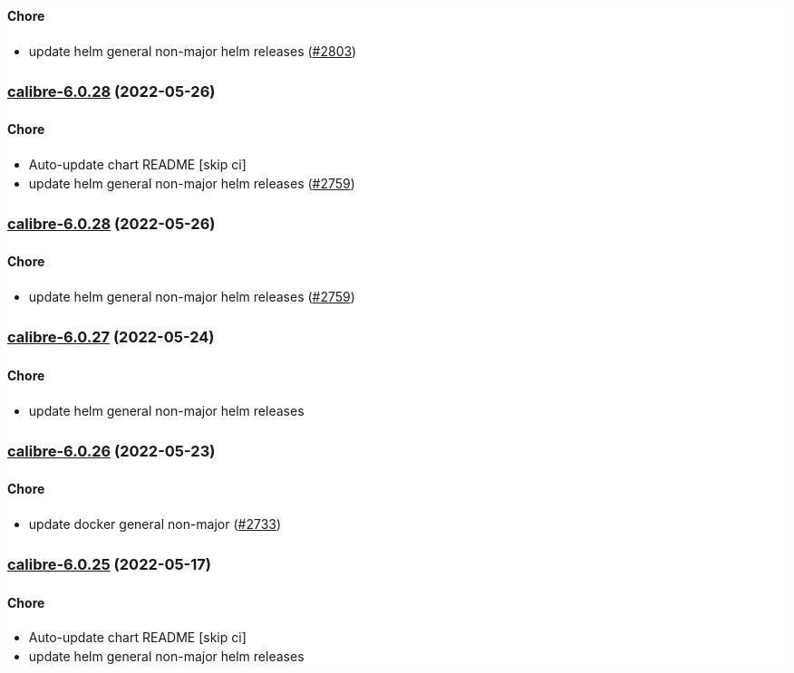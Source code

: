 #### Chore

- update helm general non-major helm releases ([#2803](https://github.com/truecharts/apps/issues/2803))

<a name="calibre-6.0.28"></a>

### [calibre-6.0.28](https://github.com/truecharts/apps/compare/calibre-web-10.0.27...calibre-6.0.28) (2022-05-26)

#### Chore

- Auto-update chart README [skip ci]
- update helm general non-major helm releases ([#2759](https://github.com/truecharts/apps/issues/2759))

<a name="calibre-6.0.28"></a>

### [calibre-6.0.28](https://github.com/truecharts/apps/compare/calibre-web-10.0.27...calibre-6.0.28) (2022-05-26)

#### Chore

- update helm general non-major helm releases ([#2759](https://github.com/truecharts/apps/issues/2759))

<a name="calibre-6.0.27"></a>

### [calibre-6.0.27](https://github.com/truecharts/apps/compare/calibre-6.0.26...calibre-6.0.27) (2022-05-24)

#### Chore

- update helm general non-major helm releases

<a name="calibre-6.0.26"></a>

### [calibre-6.0.26](https://github.com/truecharts/apps/compare/calibre-web-10.0.25...calibre-6.0.26) (2022-05-23)

#### Chore

- update docker general non-major ([#2733](https://github.com/truecharts/apps/issues/2733))

<a name="calibre-6.0.25"></a>

### [calibre-6.0.25](https://github.com/truecharts/apps/compare/calibre-web-10.0.23...calibre-6.0.25) (2022-05-17)

#### Chore

- Auto-update chart README [skip ci]
- update helm general non-major helm releases

<a name="calibre-6.0.25"></a>
